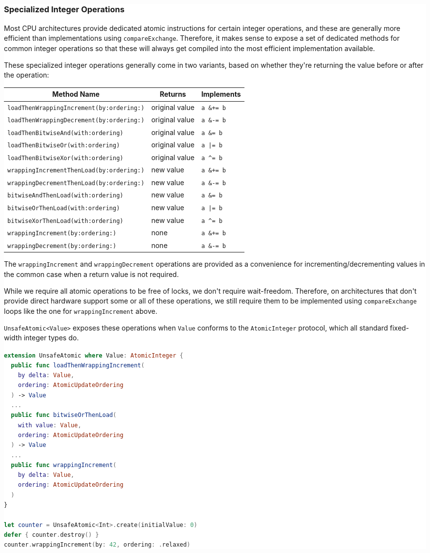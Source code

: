 ### Specialized Integer Operations

Most CPU architectures provide dedicated atomic instructions for certain integer operations, and these are generally more efficient than implementations using `compareExchange`. Therefore, it makes sense to expose a set of dedicated methods for common integer operations so that these will always get compiled into the most efficient implementation available.

These specialized integer operations generally come in two variants, based on whether they're returning the value before or after the operation:

| Method Name | Returns | Implements |
| --- | --- | --- |
| `loadThenWrappingIncrement(by:ordering:)`  | original value | `a &+= b`  |
| `loadThenWrappingDecrement(by:ordering:)`  | original value | `a &-= b`  |
| `loadThenBitwiseAnd(with:ordering)`        | original value | `a &= b`  |
| `loadThenBitwiseOr(with:ordering)`         | original value | `a \|= b`  |
| `loadThenBitwiseXor(with:ordering)`        | original value | `a ^= b`   |
| `wrappingIncrementThenLoad(by:ordering:)`  | new value  | `a &+= b`  |
| `wrappingDecrementThenLoad(by:ordering:)`  | new value  |`a &-= b`   |
| `bitwiseAndThenLoad(with:ordering)`        | new value  |`a &= b`    |
| `bitwiseOrThenLoad(with:ordering)`         | new value  |`a \|= b`   |
| `bitwiseXorThenLoad(with:ordering)`        | new value  |`a ^= b`    |
| `wrappingIncrement(by:ordering:)`          | none   | `a &+= b` |
| `wrappingDecrement(by:ordering:)`          | none   | `a &-= b` |

The `wrappingIncrement` and `wrappingDecrement` operations are provided as a convenience for incrementing/decrementing values in the common case when a return value is not required.

While we require all atomic operations to be free of locks, we don't require wait-freedom. Therefore, on architectures that don't provide direct hardware support some or all of these operations, we still require them to be implemented using `compareExchange` loops like the one for `wrappingIncrement` above.

`UnsafeAtomic<Value>` exposes these operations when `Value` conforms to the `AtomicInteger` protocol, which all standard fixed-width integer types do.

```swift
extension UnsafeAtomic where Value: AtomicInteger {
  public func loadThenWrappingIncrement(
    by delta: Value,
    ordering: AtomicUpdateOrdering
  ) -> Value
  ...
  public func bitwiseOrThenLoad(
    with value: Value, 
    ordering: AtomicUpdateOrdering
  ) -> Value
  ...
  public func wrappingIncrement(
    by delta: Value,
    ordering: AtomicUpdateOrdering
  )
}

let counter = UnsafeAtomic<Int>.create(initialValue: 0)
defer { counter.destroy() }
counter.wrappingIncrement(by: 42, ordering: .relaxed)
```
